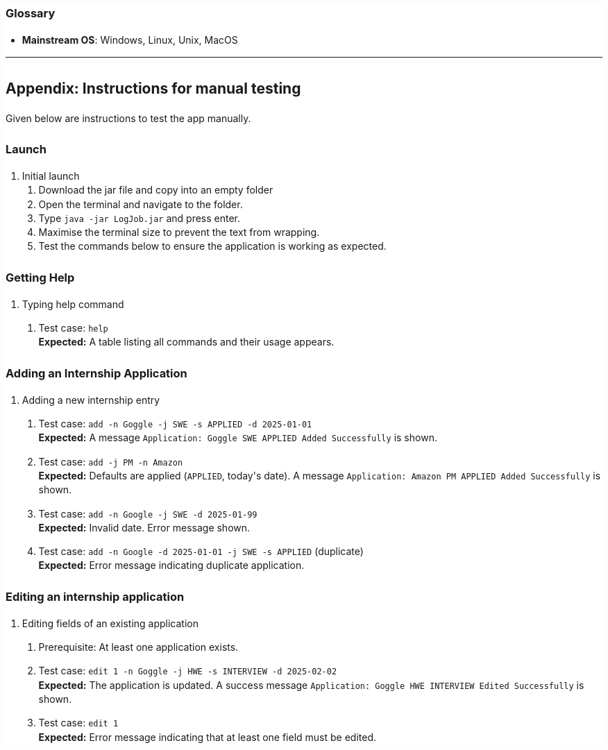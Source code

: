 ### Glossary

* **Mainstream OS**: Windows, Linux, Unix, MacOS

--------------------------------------------------------------------------------------------------------------------

## **Appendix: Instructions for manual testing**

Given below are instructions to test the app manually.

### Launch

1. Initial launch
   1. Download the jar file and copy into an empty folder
   2. Open the terminal and navigate to the folder.
   3. Type `java -jar LogJob.jar` and press enter.
   4. Maximise the terminal size to prevent the text from wrapping.
   5. Test the commands below to ensure the application is working as expected.


### Getting Help

1. Typing help command

    1. Test case: `help`<br>
       **Expected:** A table listing all commands and their usage appears.


### Adding an Internship Application

1. Adding a new internship entry

    1. Test case: `add -n Goggle -j SWE -s APPLIED -d 2025-01-01`<br>
       **Expected:** A message `Application: Goggle SWE APPLIED Added Successfully` is shown.

    1. Test case: `add -j PM -n Amazon`<br>
       **Expected:** Defaults are applied (`APPLIED`, today's date). A message `Application: Amazon PM APPLIED Added Successfully` is shown.

    1. Test case: `add -n Google -j SWE -d 2025-01-99`<br>
       **Expected:** Invalid date. Error message shown.

    1. Test case: `add -n Google -d 2025-01-01 -j SWE -s APPLIED` (duplicate)<br>
       **Expected:** Error message indicating duplicate application.


### Editing an internship application
1. Editing fields of an existing application

    1. Prerequisite: At least one application exists.

    1. Test case: `edit 1 -n Goggle -j HWE -s INTERVIEW -d 2025-02-02`<br>
       **Expected:** The application is updated. A success message `Application: Goggle HWE INTERVIEW Edited Successfully` is shown.

    1. Test case: `edit 1`<br>
       **Expected:** Error message indicating that at least one field must be edited.
